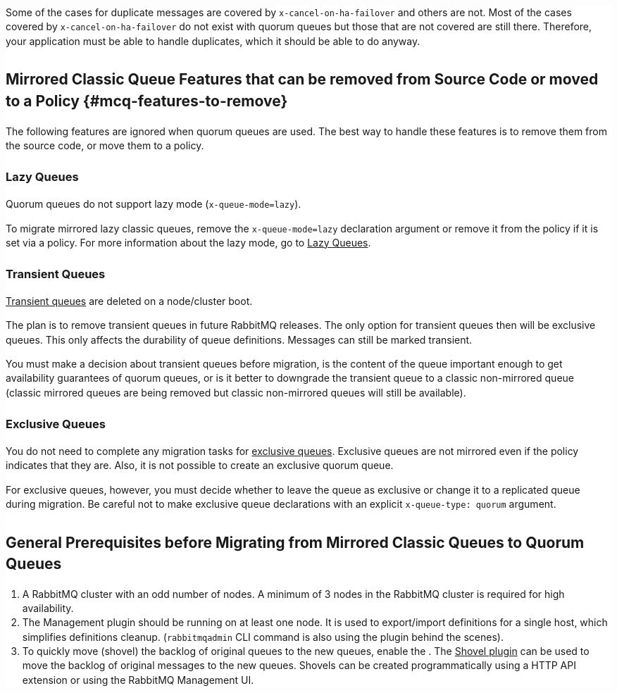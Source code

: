 Some of the cases for duplicate messages are covered by `x-cancel-on-ha-failover` and others are not. Most of the cases covered by `x-cancel-on-ha-failover` do not exist with quorum queues but those that are not covered are still there. Therefore, your application must be able to handle duplicates, which it should be able to do anyway.

## Mirrored Classic Queue Features that can be removed from Source Code or moved to a Policy {#mcq-features-to-remove}

The following features are ignored when quorum queues are
used. The best way to handle these features is to remove them from the source
code, or move them to a policy.

### Lazy Queues

Quorum queues do not support lazy mode (`x-queue-mode=lazy`).

To migrate mirrored lazy classic queues, remove the `x-queue-mode=lazy` declaration argument or remove it from the policy if it is set via a policy. For more information about the lazy mode, go to [Lazy Queues](./lazy-queues#overview).

### Transient Queues

[Transient queues](./queues#durability) are deleted on a node/cluster boot.

The plan is to remove transient queues in future RabbitMQ releases.
The only option for transient queues then will be exclusive queues. This only affects the durability of queue definitions. Messages can still be marked transient.

You must make a decision about transient queues before migration, is the content of the
queue important enough to get availability guarantees of quorum queues, or is it better to downgrade the transient queue to a classic non-mirrored queue (classic mirrored queues are being removed but classic non-mirrored queues will still be available).

### Exclusive Queues

You do not need to complete any migration tasks for [exclusive queues](./queues#exclusive-queues). Exclusive queues are not mirrored even if the policy indicates that they are. Also, it is not possible to create an exclusive quorum queue.

For exclusive queues, however, you must decide whether to leave the queue as exclusive or change it to a replicated queue during migration. Be careful not to make exclusive queue declarations with an explicit `x-queue-type: quorum` argument.

## General Prerequisites before Migrating from Mirrored Classic Queues to Quorum Queues

1. A RabbitMQ cluster with an odd number of nodes. A minimum of 3 nodes in the RabbitMQ cluster is required for high availability.
2. The Management plugin should be running on at least one node. It is used to export/import definitions for a single host,
   which simplifies definitions cleanup. (`rabbitmqadmin` CLI command is also using the plugin behind the scenes).
3. To quickly move (shovel) the backlog of original queues to the new queues, enable the . The [Shovel plugin](./shovel) can be used to move the backlog of original messages to the new queues. Shovels can be created programmatically using a HTTP API extension or using the RabbitMQ Management UI.
